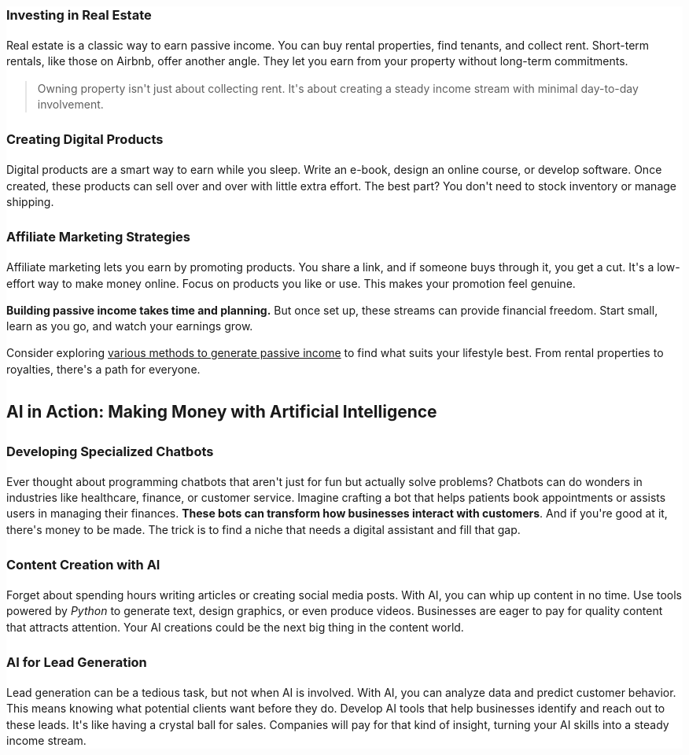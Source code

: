 ### Investing in Real Estate

Real estate is a classic way to earn passive income. You can buy rental properties, find tenants, and collect rent. Short-term rentals, like those on Airbnb, offer another angle. They let you earn from your property without long-term commitments.

> Owning property isn't just about collecting rent. It's about creating a steady income stream with minimal day-to-day involvement.

### Creating Digital Products

Digital products are a smart way to earn while you sleep. Write an e-book, design an online course, or develop software. Once created, these products can sell over and over with little extra effort. The best part? You don't need to stock inventory or manage shipping.

### Affiliate Marketing Strategies

Affiliate marketing lets you earn by promoting products. You share a link, and if someone buys through it, you get a cut. It's a low-effort way to make money online. Focus on products you like or use. This makes your promotion feel genuine.

**Building passive income takes time and planning.** But once set up, these streams can provide financial freedom. Start small, learn as you go, and watch your earnings grow.

Consider exploring [various methods to generate passive income](https://www.sidehustlenation.com/how-to-make-money-while-you-sleep/) to find what suits your lifestyle best. From rental properties to royalties, there's a path for everyone.

## AI in Action: Making Money with Artificial Intelligence

### Developing Specialized Chatbots

Ever thought about programming chatbots that aren't just for fun but actually solve problems? Chatbots can do wonders in industries like healthcare, finance, or customer service. Imagine crafting a bot that helps patients book appointments or assists users in managing their finances. **These bots can transform how businesses interact with customers**. And if you're good at it, there's money to be made. The trick is to find a niche that needs a digital assistant and fill that gap.

### Content Creation with AI

Forget about spending hours writing articles or creating social media posts. With AI, you can whip up content in no time. Use tools powered by _Python_ to generate text, design graphics, or even produce videos. Businesses are eager to pay for quality content that attracts attention. Your AI creations could be the next big thing in the content world.

### AI for Lead Generation

Lead generation can be a tedious task, but not when AI is involved. With AI, you can analyze data and predict customer behavior. This means knowing what potential clients want before they do. Develop AI tools that help businesses identify and reach out to these leads. It's like having a crystal ball for sales. Companies will pay for that kind of insight, turning your AI skills into a steady income stream.

